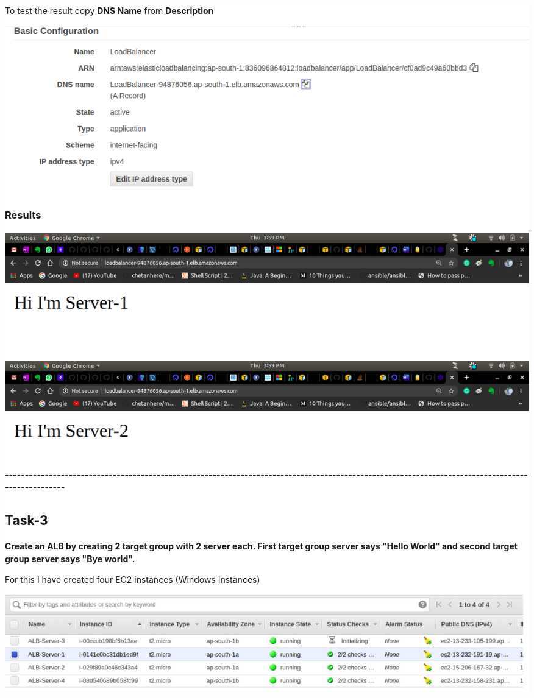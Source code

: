To test the result copy **DNS Name** from **Description**

![alt text](images/43.png "Title Text")

### Results ###

![alt text](images/44.png "Title Text")

![alt text](images/45.png "Title Text")

**--------------------------------------------------------------------------------------------------------------------------------------------------**

## Task-3 ##
**Create an ALB by creating 2 target group with 2 server each. First target group server says "Hello World" and second target group server says "Bye world".**

For this I have created four EC2 instances (Windows Instances)

![alt text](images/46.png "Title Text")
